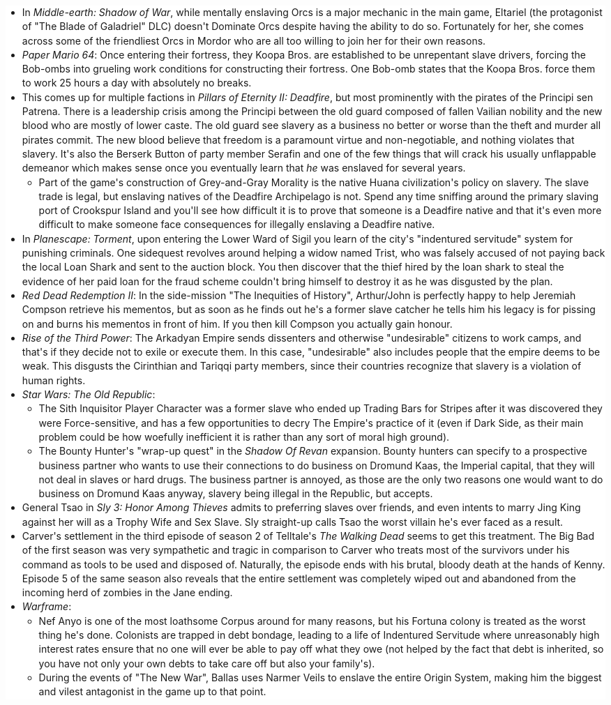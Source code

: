 -   In _Middle-earth: Shadow of War_, while mentally enslaving Orcs is a major mechanic in the main game, Eltariel (the protagonist of "The Blade of Galadriel" DLC) doesn't Dominate Orcs despite having the ability to do so. Fortunately for her, she comes across some of the friendliest Orcs in Mordor who are all too willing to join her for their own reasons.
-   _Paper Mario 64_: Once entering their fortress, they Koopa Bros. are established to be unrepentant slave drivers, forcing the Bob-ombs into grueling work conditions for constructing their fortress. One Bob-omb states that the Koopa Bros. force them to work 25 hours a day with absolutely no breaks.
-   This comes up for multiple factions in _Pillars of Eternity II: Deadfire_, but most prominently with the pirates of the Principi sen Patrena. There is a leadership crisis among the Principi between the old guard composed of fallen Vailian nobility and the new blood who are mostly of lower caste. The old guard see slavery as a business no better or worse than the theft and murder all pirates commit. The new blood believe that freedom is a paramount virtue and non-negotiable, and nothing violates that slavery. It's also the Berserk Button of party member Serafin and one of the few things that will crack his usually unflappable demeanor which makes sense once you eventually learn that _he_ was enslaved for several years.
    -   Part of the game's construction of Grey-and-Gray Morality is the native Huana civilization's policy on slavery. The slave trade is legal, but enslaving natives of the Deadfire Archipelago is not. Spend any time sniffing around the primary slaving port of Crookspur Island and you'll see how difficult it is to prove that someone is a Deadfire native and that it's even more difficult to make someone face consequences for illegally enslaving a Deadfire native.
-   In _Planescape: Torment_, upon entering the Lower Ward of Sigil you learn of the city's "indentured servitude" system for punishing criminals. One sidequest revolves around helping a widow named Trist, who was falsely accused of not paying back the local Loan Shark and sent to the auction block. You then discover that the thief hired by the loan shark to steal the evidence of her paid loan for the fraud scheme couldn't bring himself to destroy it as he was disgusted by the plan.
-   _Red Dead Redemption II_: In the side-mission "The Inequities of History", Arthur/John is perfectly happy to help Jeremiah Compson retrieve his mementos, but as soon as he finds out he's a former slave catcher he tells him his legacy is for pissing on and burns his mementos in front of him. If you then kill Compson you actually gain honour.
-   _Rise of the Third Power_: The Arkadyan Empire sends dissenters and otherwise "undesirable" citizens to work camps, and that's if they decide not to exile or execute them. In this case, "undesirable" also includes people that the empire deems to be weak. This disgusts the Cirinthian and Tariqqi party members, since their countries recognize that slavery is a violation of human rights.
-   _Star Wars: The Old Republic_:
    -   The Sith Inquisitor Player Character was a former slave who ended up Trading Bars for Stripes after it was discovered they were Force-sensitive, and has a few opportunities to decry The Empire's practice of it (even if Dark Side, as their main problem could be how woefully inefficient it is rather than any sort of moral high ground).
    -   The Bounty Hunter's "wrap-up quest" in the _Shadow Of Revan_ expansion. Bounty hunters can specify to a prospective business partner who wants to use their connections to do business on Dromund Kaas, the Imperial capital, that they will not deal in slaves or hard drugs. The business partner is annoyed, as those are the only two reasons one would want to do business on Dromund Kaas anyway, slavery being illegal in the Republic, but accepts.
-   General Tsao in _Sly 3: Honor Among Thieves_ admits to preferring slaves over friends, and even intents to marry Jing King against her will as a Trophy Wife and Sex Slave. Sly straight-up calls Tsao the worst villain he's ever faced as a result.
-   Carver's settlement in the third episode of season 2 of Telltale's _The Walking Dead_ seems to get this treatment. The Big Bad of the first season was very sympathetic and tragic in comparison to Carver who treats most of the survivors under his command as tools to be used and disposed of. Naturally, the episode ends with his brutal, bloody death at the hands of Kenny. Episode 5 of the same season also reveals that the entire settlement was completely wiped out and abandoned from the incoming herd of zombies in the Jane ending.
-   _Warframe_:
    -   Nef Anyo is one of the most loathsome Corpus around for many reasons, but his Fortuna colony is treated as the worst thing he's done. Colonists are trapped in debt bondage, leading to a life of Indentured Servitude where unreasonably high interest rates ensure that no one will ever be able to pay off what they owe (not helped by the fact that debt is inherited, so you have not only your own debts to take care off but also your family's).
    -   During the events of "The New War", Ballas uses Narmer Veils to enslave the entire Origin System, making him the biggest and vilest antagonist in the game up to that point.